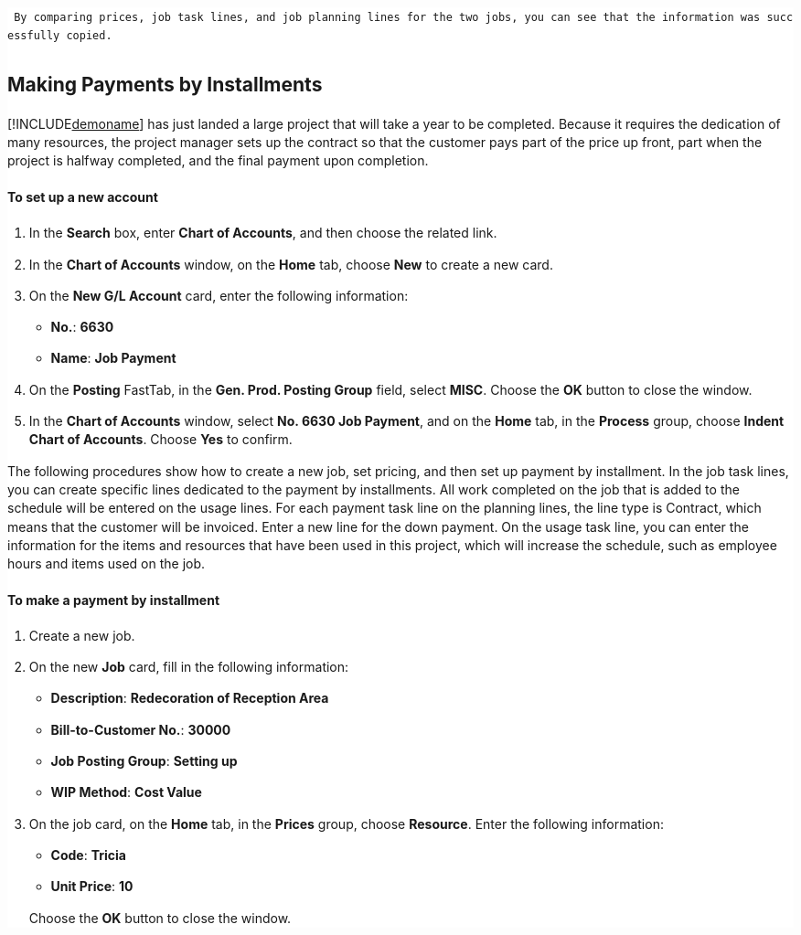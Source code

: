      By comparing prices, job task lines, and job planning lines for the two jobs, you can see that the information was successfully copied.  
  
## Making Payments by Installments  
 [!INCLUDE[demoname](../BusinessFunctionality/IntegratingWithMicrosoftDynamicsCRM/includes/demoname_md.md)] has just landed a large project that will take a year to be completed. Because it requires the dedication of many resources, the project manager sets up the contract so that the customer pays part of the price up front, part when the project is halfway completed, and the final payment upon completion.  
  
#### To set up a new account  
  
1.  In the **Search** box, enter **Chart of Accounts**, and then choose the related link.  
  
2.  In the **Chart of Accounts** window, on the **Home** tab, choose **New** to create a new card.  
  
3.  On the **New G\/L Account** card, enter the following information:  
  
    -   **No.**: **6630**  
  
    -   **Name**: **Job Payment**  
  
4.  On the **Posting** FastTab, in the **Gen. Prod. Posting Group** field, select **MISC**. Choose the **OK** button to close the window.  
  
5.  In the **Chart of Accounts** window, select **No. 6630 Job Payment**, and on the **Home** tab, in the **Process** group, choose **Indent Chart of Accounts**. Choose **Yes** to confirm.  
  
 The following procedures show how to create a new job, set pricing, and then set up payment by installment. In the job task lines, you can create specific lines dedicated to the payment by installments. All work completed on the job that is added to the schedule will be entered on the usage lines. For each payment task line on the planning lines, the line type is Contract, which means that the customer will be invoiced. Enter a new line for the down payment. On the usage task line, you can enter the information for the items and resources that have been used in this project, which will increase the schedule, such as employee hours and items used on the job.  
  
#### To make a payment by installment  
  
1.  Create a new job.  
  
2.  On the new **Job** card, fill in the following information:  
  
    -   **Description**: **Redecoration of Reception Area**  
  
    -   **Bill\-to\-Customer No.**: **30000**  
  
    -   **Job Posting Group**: **Setting up**  
  
    -   **WIP Method**: **Cost Value**  
  
3.  On the job card, on the **Home** tab, in the **Prices** group, choose **Resource**. Enter the following information:  
  
    -   **Code**: **Tricia**  
  
    -   **Unit Price**: **10**  
  
     Choose the **OK** button to close the window.  
  